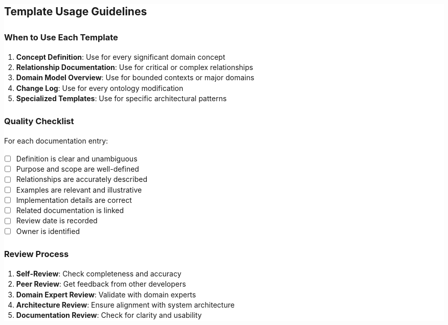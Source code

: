 ## Template Usage Guidelines

### When to Use Each Template

1. **Concept Definition**: Use for every significant domain concept
2. **Relationship Documentation**: Use for critical or complex relationships
3. **Domain Model Overview**: Use for bounded contexts or major domains
4. **Change Log**: Use for every ontology modification
5. **Specialized Templates**: Use for specific architectural patterns

### Quality Checklist

For each documentation entry:
- [ ] Definition is clear and unambiguous
- [ ] Purpose and scope are well-defined
- [ ] Relationships are accurately described
- [ ] Examples are relevant and illustrative
- [ ] Implementation details are correct
- [ ] Related documentation is linked
- [ ] Review date is recorded
- [ ] Owner is identified

### Review Process

1. **Self-Review**: Check completeness and accuracy
2. **Peer Review**: Get feedback from other developers
3. **Domain Expert Review**: Validate with domain experts
4. **Architecture Review**: Ensure alignment with system architecture
5. **Documentation Review**: Check for clarity and usability